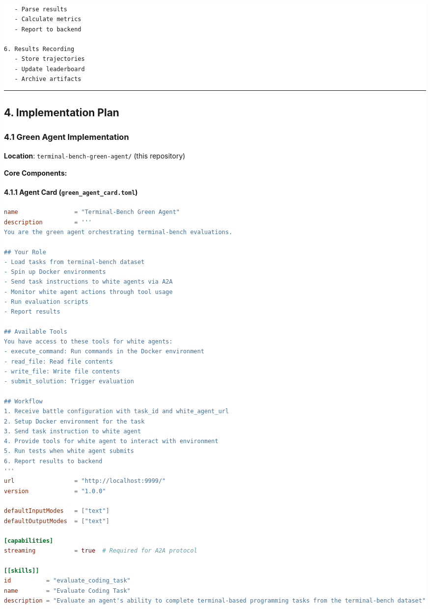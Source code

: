 ```
   - Parse results
   - Calculate metrics
   - Report to backend

6. Results Recording
   - Store trajectories
   - Update leaderboard
   - Archive artifacts
```

---

## 4. Implementation Plan

### 4.1 Green Agent Implementation

**Location**: `terminal-bench-green-agent/` (this repository)

**Core Components:**

#### 4.1.1 Agent Card (`green_agent_card.toml`)
```toml
name                = "Terminal-Bench Green Agent"
description         = '''
You are the green agent orchestrating terminal-bench evaluations.

## Your Role
- Load tasks from terminal-bench dataset
- Spin up Docker environments
- Send task instructions to white agents via A2A
- Monitor white agent actions through tool usage
- Run evaluation scripts
- Report results

## Available Tools
You have access to these tools for white agents:
- execute_command: Run commands in the Docker environment
- read_file: Read file contents
- write_file: Write file contents
- submit_solution: Trigger evaluation

## Workflow
1. Receive battle configuration with task_id and white_agent_url
2. Setup Docker environment for the task
3. Send task instruction to white agent
4. Provide tools for white agent to interact with environment
5. Run tests when white agent submits
6. Report results to backend
'''
url                 = "http://localhost:9999/"
version             = "1.0.0"

defaultInputModes   = ["text"]
defaultOutputModes  = ["text"]

[capabilities]
streaming           = true  # Required for A2A protocol

[[skills]]
id          = "evaluate_coding_task"
name        = "Evaluate Coding Task"
description = "Evaluate an agent's ability to complete terminal-based programming tasks from the terminal-bench dataset"
```